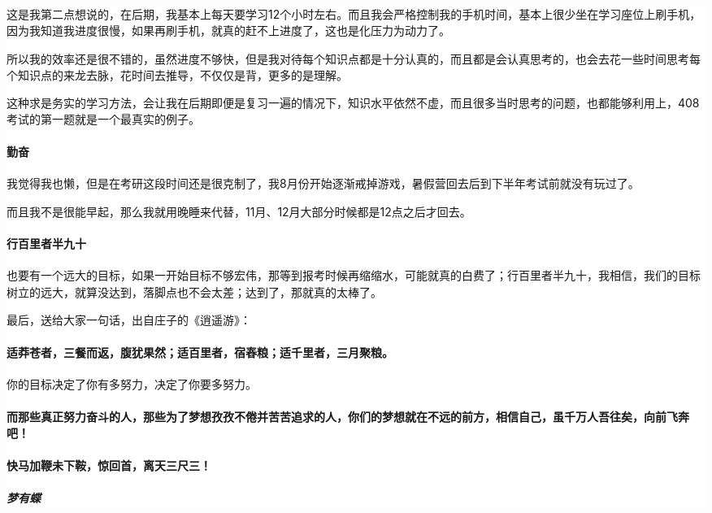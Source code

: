 这是我第二点想说的，在后期，我基本上每天要学习12个小时左右。而且我会严格控制我的手机时间，基本上很少坐在学习座位上刷手机，因为我知道我进度很慢，如果再刷手机，就真的赶不上进度了，这也是化压力为动力了。

所以我的效率还是很不错的，虽然进度不够快，但是我对待每个知识点都是十分认真的，而且都是会认真思考的，也会去花一些时间思考每个知识点的来龙去脉，花时间去推导，不仅仅是背，更多的是理解。

这种求是务实的学习方法，会让我在后期即便是复习一遍的情况下，知识水平依然不虚，而且很多当时思考的问题，也都能够利用上，408考试的第一题就是一个最真实的例子。

#### 勤奋

我觉得我也懒，但是在考研这段时间还是很克制了，我8月份开始逐渐戒掉游戏，暑假营回去后到下半年考试前就没有玩过了。

而且我不是很能早起，那么我就用晚睡来代替，11月、12月大部分时候都是12点之后才回去。

#### 行百里者半九十

也要有一个远大的目标，如果一开始目标不够宏伟，那等到报考时候再缩缩水，可能就真的白费了；行百里者半九十，我相信，我们的目标树立的远大，就算没达到，落脚点也不会太差；达到了，那就真的太棒了。



最后，送给大家一句话，出自庄子的《逍遥游》：

#### 适莽苍者，三餐而返，腹犹果然；适百里者，宿舂粮；适千里者，三月聚粮。

你的目标决定了你有多努力，决定了你要多努力。



####         而那些真正努力奋斗的人，那些为了梦想孜孜不倦并苦苦追求的人，你们的梦想就在不远的前方，相信自己，虽千万人吾往矣，向前飞奔吧！

####         快马加鞭未下鞍，惊回首，离天三尺三！



###### **梦有蝶**